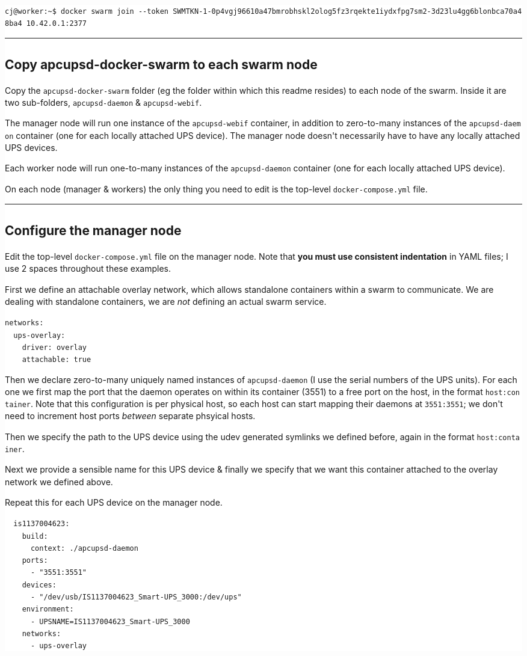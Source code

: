 ```
cj@worker:~$ docker swarm join --token SWMTKN-1-0p4vgj96610a47bmrobhskl2olog5fz3rqekte1iydxfpg7sm2-3d23lu4gg6blonbca70a48ba4 10.42.0.1:2377
```

---

## Copy apcupsd-docker-swarm to each swarm node

Copy the `apcupsd-docker-swarm` folder (eg the folder within which this readme resides) to each node of the swarm. Inside it are two sub-folders, `apcupsd-daemon` & `apcupsd-webif`.

The manager node will run one instance of the `apcupsd-webif` container, in addition to zero-to-many instances of the `apcupsd-daemon` container (one for each locally attached UPS device). The manager node doesn't necessarily have to have any locally attached UPS devices.

Each worker node will run one-to-many instances of the `apcupsd-daemon` container (one for each locally attached UPS device).

On each node (manager & workers) the only thing you need to edit is the top-level `docker-compose.yml` file.

---

## Configure the manager node

Edit the top-level `docker-compose.yml` file on the manager node. Note that **you must use consistent indentation** in YAML files; I use 2 spaces throughout these examples.

First we define an attachable overlay network, which allows standalone containers within a swarm to communicate. We are dealing with standalone containers, we are *not* defining an actual swarm service.

```
networks:
  ups-overlay:
    driver: overlay
    attachable: true
```

Then we declare zero-to-many uniquely named instances of `apcupsd-daemon` (I use the serial numbers of the UPS units). For each one we first map the port that the daemon operates on within its container (3551) to a free port on the host, in the format `host:container`. Note that this configuration is per physical host, so each host can start mapping their daemons at `3551:3551`; we don't need to increment host ports *between* separate phsyical hosts.

Then we specify the path to the UPS device using the udev generated symlinks we defined before, again in the format `host:container`.

Next we provide a sensible name for this UPS device & finally we specify that we want this container attached to the overlay network we defined above.

Repeat this for each UPS device on the manager node.

```
  is1137004623:
    build:
      context: ./apcupsd-daemon
    ports:
      - "3551:3551"
    devices:
      - "/dev/usb/IS1137004623_Smart-UPS_3000:/dev/ups"
    environment:
      - UPSNAME=IS1137004623_Smart-UPS_3000
    networks:
      - ups-overlay
```